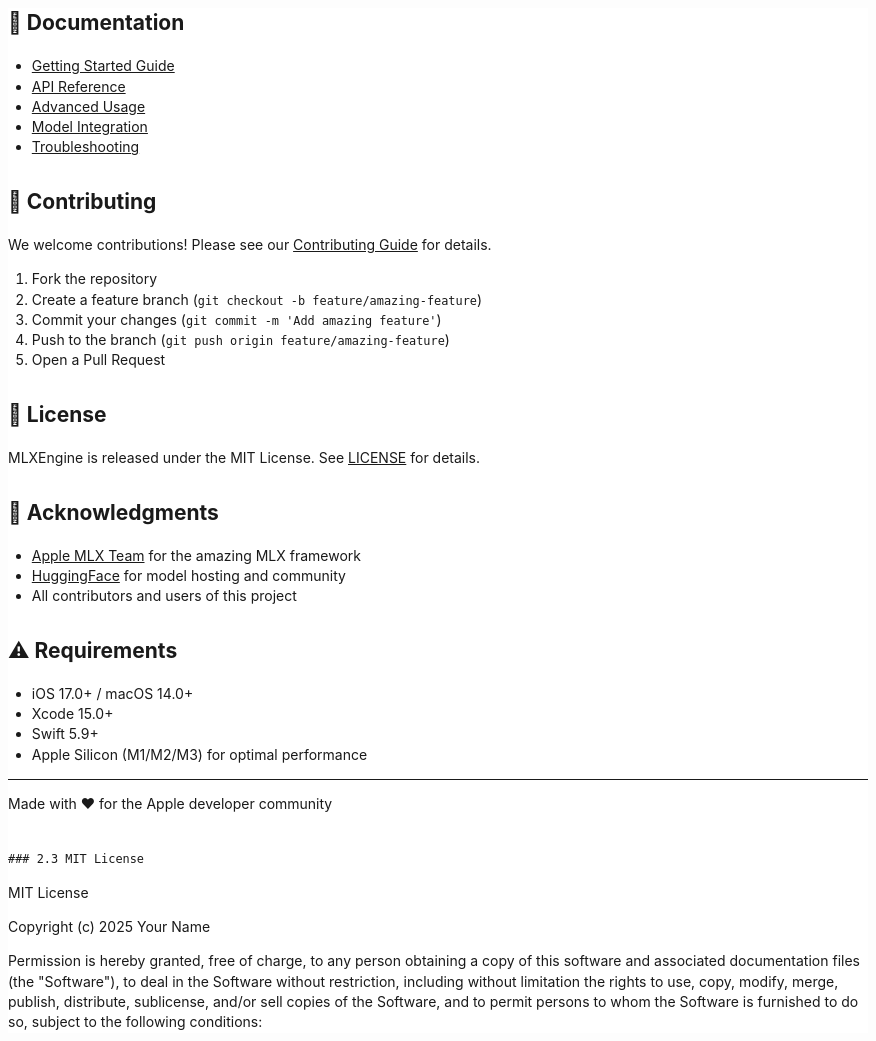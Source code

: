 ## 📖 Documentation

- [Getting Started Guide](Documentation/Getting_Started.md)
- [API Reference](Documentation/API_Reference.md)
- [Advanced Usage](Documentation/Advanced_Usage.md)
- [Model Integration](Documentation/Model_Integration.md)
- [Troubleshooting](Documentation/Troubleshooting.md)

## 🤝 Contributing

We welcome contributions! Please see our [Contributing Guide](CONTRIBUTING.md) for details.

1. Fork the repository
2. Create a feature branch (`git checkout -b feature/amazing-feature`)
3. Commit your changes (`git commit -m 'Add amazing feature'`)
4. Push to the branch (`git push origin feature/amazing-feature`)
5. Open a Pull Request

## 📄 License

MLXEngine is released under the MIT License. See [LICENSE](LICENSE) for details.

## 🙏 Acknowledgments

- [Apple MLX Team](https://github.com/ml-explore/mlx-swift) for the amazing MLX framework
- [HuggingFace](https://huggingface.co) for model hosting and community
- All contributors and users of this project

## ⚠️ Requirements

- iOS 17.0+ / macOS 14.0+
- Xcode 15.0+
- Swift 5.9+
- Apple Silicon (M1/M2/M3) for optimal performance

---

Made with ❤️ for the Apple developer community
```

### 2.3 MIT License

```
MIT License

Copyright (c) 2025 Your Name

Permission is hereby granted, free of charge, to any person obtaining a copy
of this software and associated documentation files (the "Software"), to deal
in the Software without restriction, including without limitation the rights
to use, copy, modify, merge, publish, distribute, sublicense, and/or sell
copies of the Software, and to permit persons to whom the Software is
furnished to do so, subject to the following conditions:
